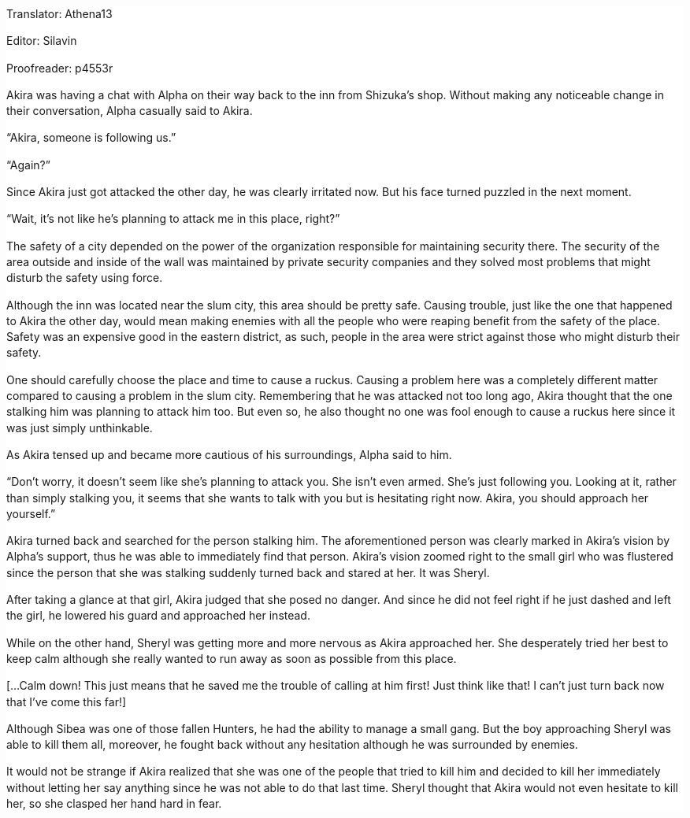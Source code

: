 Translator: Athena13

Editor: Silavin

Proofreader: p4553r

Akira was having a chat with Alpha on their way back to the inn from Shizuka’s shop. Without making any noticeable change in their conversation, Alpha casually said to Akira.

“Akira, someone is following us.”

“Again?”

Since Akira just got attacked the other day, he was clearly irritated now. But his face turned puzzled in the next moment.

“Wait, it’s not like he’s planning to attack me in this place, right?”

The safety of a city depended on the power of the organization responsible for maintaining security there. The security of the area outside and inside of the wall was maintained by private security companies and they solved most problems that might disturb the safety using force.

Although the inn was located near the slum city, this area should be pretty safe. Causing trouble,  just like the one that happened to Akira the other day, would mean making enemies with all the people who were reaping benefit from the safety of the place. Safety was an expensive good in the eastern district, as such, people in the area were strict against those who might disturb their safety.

One should carefully choose the place and time to cause a ruckus. Causing a problem here was a completely different matter compared to causing a problem in the slum city. Remembering that he was attacked not too long ago, Akira thought that the one stalking him was planning to attack him too. But even so, he also thought no one was fool enough to cause a ruckus here since it was just simply unthinkable.

As Akira tensed up and became more cautious of his surroundings, Alpha said to him.

“Don’t worry, it doesn’t seem like she’s planning to attack you. She isn’t even armed. She’s just following you. Looking at it, rather than simply stalking you, it seems that she wants to talk with you but is hesitating right now. Akira, you should approach her yourself.”

Akira turned back and searched for the person stalking him. The aforementioned person was clearly marked in Akira’s vision by Alpha’s support, thus he was able to immediately find that person. Akira’s vision zoomed right to the small girl who was flustered since the person that she was stalking suddenly turned back and stared at her. It was Sheryl.

After taking a glance at that girl, Akira judged that she posed no danger. And since he did not feel right if he just dashed and left the girl, he lowered his guard and approached her instead.

While on the other hand, Sheryl was getting more and more nervous as Akira approached her. She desperately tried her best to keep calm although she really wanted to run away as soon as possible from this place.

[…Calm down! This just means that he saved me the trouble of calling at him first! Just think like that! I can’t just turn back now that I’ve come this far!]

Although Sibea was one of those fallen Hunters, he had the ability to manage a small gang. But the boy approaching Sheryl was able to kill them all, moreover, he fought back without any hesitation although he was surrounded by enemies.

It would not be strange if Akira realized that she was one of the people that tried to kill him and decided to kill her immediately without letting her say anything since he was not able to do that last time. Sheryl thought that Akira would not even hesitate to kill her, so she clasped her hand hard in fear.
